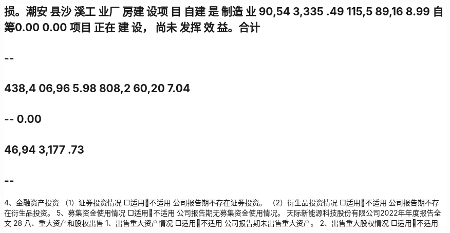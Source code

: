 损。潮安
县沙
溪工
业厂
房建
设项
目
自建
是
制造
业
90,54
3,335
.49
115,5
89,16
8.99
自筹0.00
0.00
项目
正在
建
设，
尚未
发挥
效
益。合计
--
--
--
438,4
06,96
5.98
808,2
60,20
7.04
--
--
0.00
-
46,94
3,177
.73
--
--
--
4、金融资产投资
（1）证券投资情况
□适用不适用
公司报告期不存在证券投资。
（2）衍生品投资情况
□适用不适用
公司报告期不存在衍生品投资。
5、募集资金使用情况
□适用不适用
公司报告期无募集资金使用情况。
天际新能源科技股份有限公司2022年年度报告全文
28
八、重大资产和股权出售
1、出售重大资产情况
□适用不适用
公司报告期未出售重大资产。
2、出售重大股权情况
□适用不适用